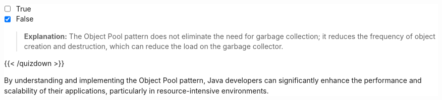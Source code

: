 - [ ] True
- [x] False

> **Explanation:** The Object Pool pattern does not eliminate the need for garbage collection; it reduces the frequency of object creation and destruction, which can reduce the load on the garbage collector.

{{< /quizdown >}}

By understanding and implementing the Object Pool pattern, Java developers can significantly enhance the performance and scalability of their applications, particularly in resource-intensive environments.
